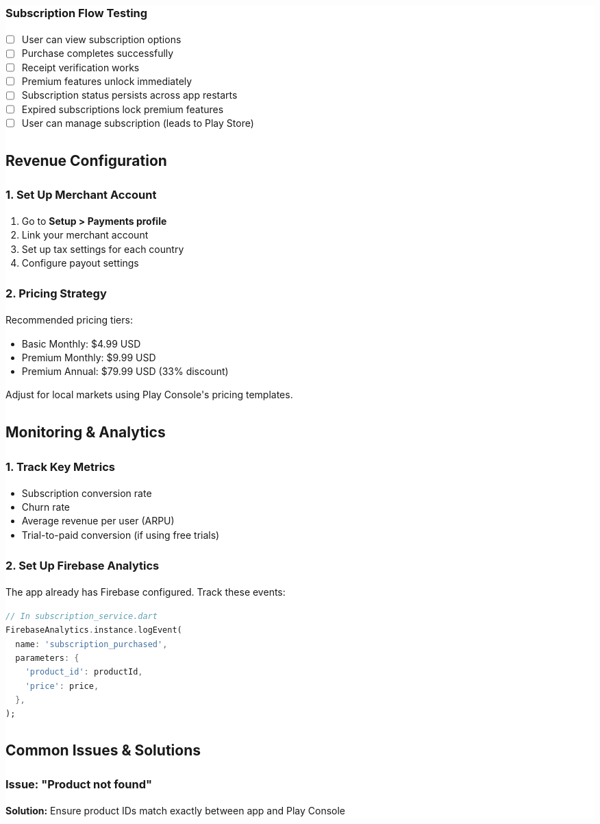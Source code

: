 ### Subscription Flow Testing
- [ ] User can view subscription options
- [ ] Purchase completes successfully
- [ ] Receipt verification works
- [ ] Premium features unlock immediately
- [ ] Subscription status persists across app restarts
- [ ] Expired subscriptions lock premium features
- [ ] User can manage subscription (leads to Play Store)

## Revenue Configuration

### 1. **Set Up Merchant Account**
1. Go to **Setup > Payments profile**
2. Link your merchant account
3. Set up tax settings for each country
4. Configure payout settings

### 2. **Pricing Strategy**
Recommended pricing tiers:
- Basic Monthly: $4.99 USD
- Premium Monthly: $9.99 USD  
- Premium Annual: $79.99 USD (33% discount)

Adjust for local markets using Play Console's pricing templates.

## Monitoring & Analytics

### 1. **Track Key Metrics**
- Subscription conversion rate
- Churn rate
- Average revenue per user (ARPU)
- Trial-to-paid conversion (if using free trials)

### 2. **Set Up Firebase Analytics**
The app already has Firebase configured. Track these events:
```dart
// In subscription_service.dart
FirebaseAnalytics.instance.logEvent(
  name: 'subscription_purchased',
  parameters: {
    'product_id': productId,
    'price': price,
  },
);
```

## Common Issues & Solutions

### Issue: "Product not found"
**Solution:** Ensure product IDs match exactly between app and Play Console
